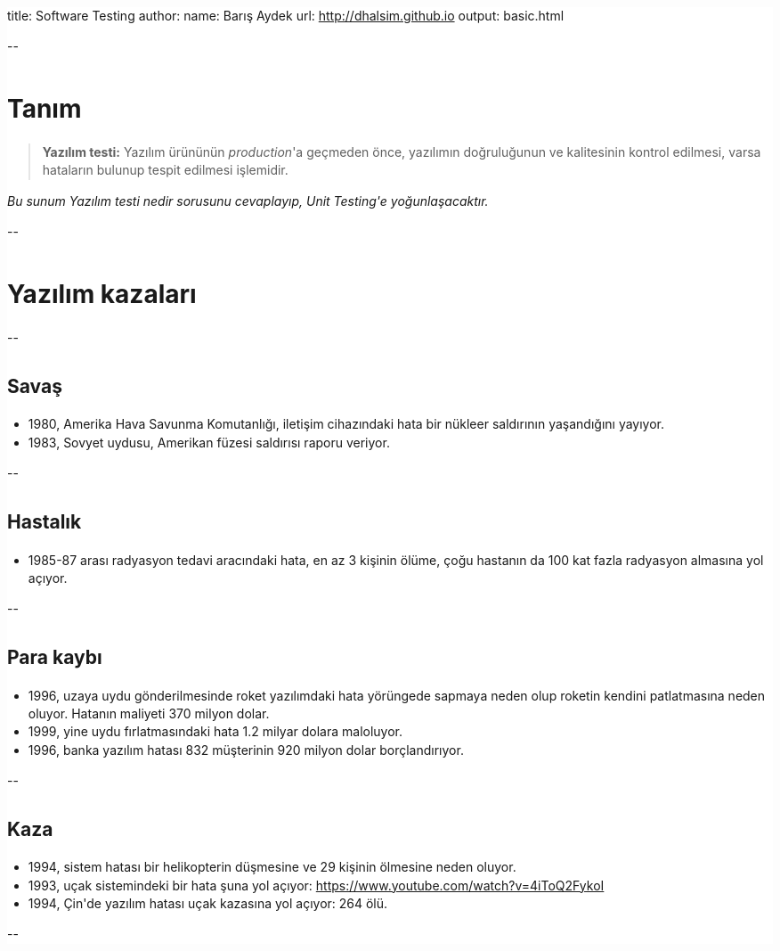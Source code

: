 title: Software Testing
author:
  name: Barış Aydek
  url: http://dhalsim.github.io
output: basic.html

--

# Tanım

> **Yazılım testi:** Yazılım ürününün *production*'a geçmeden önce, yazılımın doğruluğunun ve kalitesinin kontrol edilmesi, varsa hataların bulunup tespit edilmesi işlemidir.

*Bu sunum Yazılım testi nedir sorusunu cevaplayıp, Unit Testing'e yoğunlaşacaktır.*

--

# Yazılım kazaları

--

## **Savaş**

* 1980, Amerika Hava Savunma Komutanlığı, iletişim cihazındaki hata bir nükleer saldırının yaşandığını yayıyor.
* 1983, Sovyet uydusu, Amerikan füzesi saldırısı raporu veriyor.

--

## **Hastalık**

* 1985-87 arası radyasyon tedavi aracındaki hata, en az 3 kişinin ölüme, çoğu hastanın da 100 kat fazla radyasyon almasına yol açıyor.

--

## **Para kaybı**

* 1996, uzaya uydu gönderilmesinde roket yazılımdaki hata yörüngede sapmaya neden olup roketin kendini patlatmasına neden oluyor. Hatanın maliyeti 370 milyon dolar.
* 1999, yine uydu fırlatmasındaki hata 1.2 milyar dolara maloluyor.
* 1996, banka yazılım hatası 832 müşterinin 920 milyon dolar borçlandırıyor.

--

## **Kaza**

* 1994, sistem hatası bir helikopterin düşmesine ve 29 kişinin ölmesine neden oluyor.
* 1993, uçak sistemindeki bir hata şuna yol açıyor: <https://www.youtube.com/watch?v=4iToQ2FykoI>
* 1994, Çin'de yazılım hatası uçak kazasına yol açıyor: 264 ölü.

--

